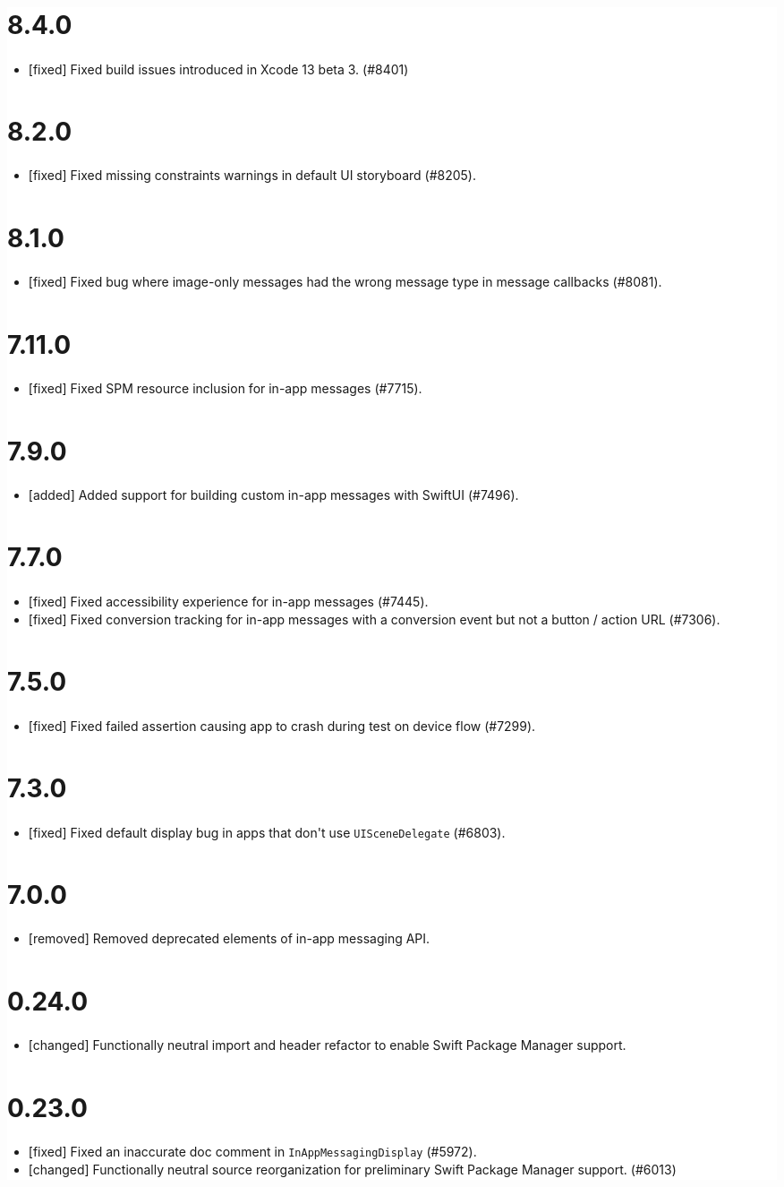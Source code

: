 # 8.4.0
- [fixed] Fixed build issues introduced in Xcode 13 beta 3. (#8401)

# 8.2.0
- [fixed] Fixed missing constraints warnings in default UI storyboard (#8205).

# 8.1.0
- [fixed] Fixed bug where image-only messages had the wrong message type in message callbacks (#8081).

# 7.11.0
- [fixed] Fixed SPM resource inclusion for in-app messages (#7715).

# 7.9.0
- [added] Added support for building custom in-app messages with SwiftUI (#7496).

# 7.7.0
- [fixed] Fixed accessibility experience for in-app messages (#7445).
- [fixed] Fixed conversion tracking for in-app messages with a conversion event but not a button / action URL (#7306).

# 7.5.0
- [fixed] Fixed failed assertion causing app to crash during test on device flow (#7299).

# 7.3.0
- [fixed] Fixed default display bug in apps that don't use `UISceneDelegate` (#6803).

# 7.0.0
- [removed] Removed deprecated elements of in-app messaging API.

# 0.24.0
- [changed] Functionally neutral import and header refactor to enable Swift Package
  Manager support.

# 0.23.0
- [fixed] Fixed an inaccurate doc comment in `InAppMessagingDisplay` (#5972).
- [changed] Functionally neutral source reorganization for preliminary Swift Package Manager support. (#6013)
